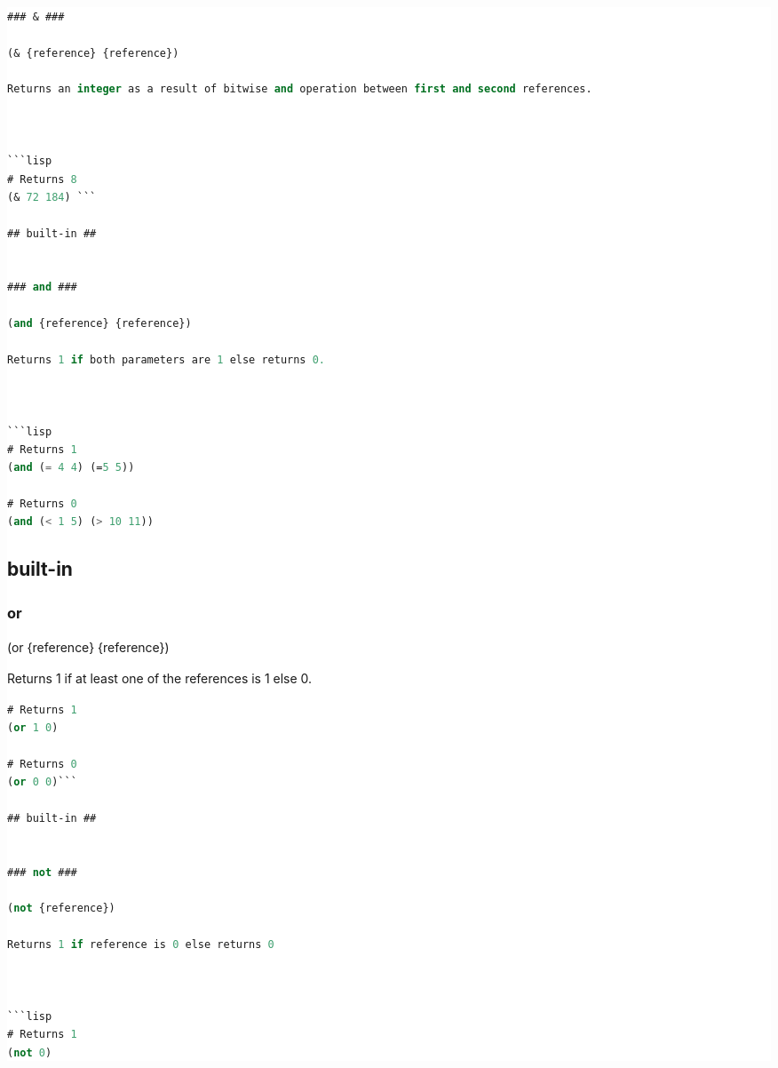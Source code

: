 ```lisp
### & ###

(& {reference} {reference})

Returns an integer as a result of bitwise and operation between first and second references.



```lisp
# Returns 8
(& 72 184) ```

## built-in ##


### and ###

(and {reference} {reference})

Returns 1 if both parameters are 1 else returns 0.



```lisp
# Returns 1
(and (= 4 4) (=5 5))

# Returns 0
(and (< 1 5) (> 10 11))

```

## built-in ##


### or ###

(or {reference} {reference})


Returns 1 if at least one of the references is 1 else 0.



```lisp
# Returns 1
(or 1 0)

# Returns 0
(or 0 0)```

## built-in ##


### not ###

(not {reference})

Returns 1 if reference is 0 else returns 0



```lisp
# Returns 1
(not 0)

```